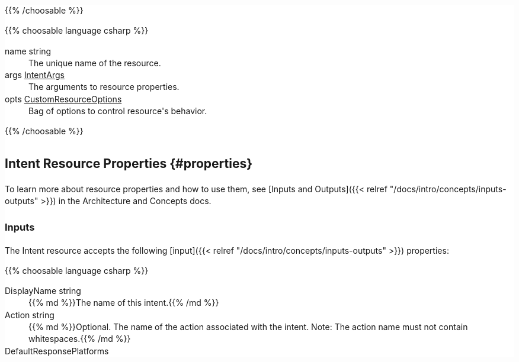 {{% /choosable %}}

{{% choosable language csharp %}}

<dl class="resources-properties"><dt
        class="property-required" title="Required">
        <span>name</span>
        <span class="property-indicator"></span>
        <span class="property-type">string</span>
    </dt>
    <dd>The unique name of the resource.</dd><dt
        class="property-required" title="Required">
        <span>args</span>
        <span class="property-indicator"></span>
        <span class="property-type"><a href="#inputs">IntentArgs</a></span>
    </dt>
    <dd>The arguments to resource properties.</dd><dt
        class="property-optional" title="Optional">
        <span>opts</span>
        <span class="property-indicator"></span>
        <span class="property-type"><a href="/docs/reference/pkg/dotnet/Pulumi/Pulumi.CustomResourceOptions.html">CustomResourceOptions</a></span>
    </dt>
    <dd>Bag of options to control resource&#39;s behavior.</dd></dl>

{{% /choosable %}}

## Intent Resource Properties {#properties}

To learn more about resource properties and how to use them, see [Inputs and Outputs]({{< relref "/docs/intro/concepts/inputs-outputs" >}}) in the Architecture and Concepts docs.

### Inputs

The Intent resource accepts the following [input]({{< relref "/docs/intro/concepts/inputs-outputs" >}}) properties:



{{% choosable language csharp %}}
<dl class="resources-properties"><dt class="property-required"
            title="Required">
        <span id="displayname_csharp">
<a href="#displayname_csharp" style="color: inherit; text-decoration: inherit;">Display<wbr>Name</a>
</span>
        <span class="property-indicator"></span>
        <span class="property-type">string</span>
    </dt>
    <dd>{{% md %}}The name of this intent.{{% /md %}}</dd><dt class="property-optional"
            title="Optional">
        <span id="action_csharp">
<a href="#action_csharp" style="color: inherit; text-decoration: inherit;">Action</a>
</span>
        <span class="property-indicator"></span>
        <span class="property-type">string</span>
    </dt>
    <dd>{{% md %}}Optional. The name of the action associated with the intent. Note: The action name must not contain whitespaces.{{% /md %}}</dd><dt class="property-optional"
            title="Optional">
        <span id="defaultresponseplatforms_csharp">
<a href="#defaultresponseplatforms_csharp" style="color: inherit; text-decoration: inherit;">Default<wbr>Response<wbr>Platforms</a>
</span>
        <span class="property-indicator"></span>